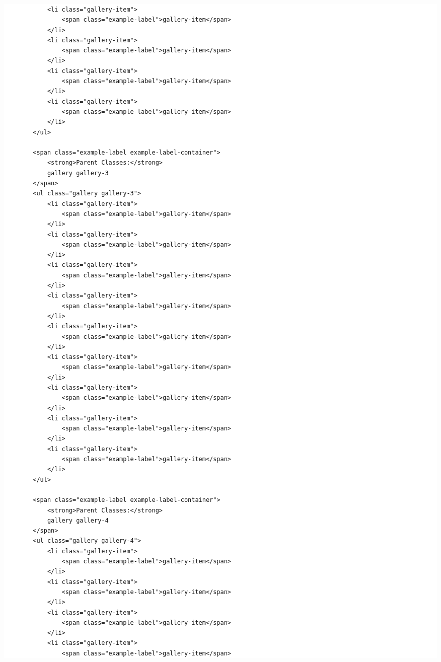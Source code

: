                 <li class="gallery-item">
                    <span class="example-label">gallery-item</span>
                </li>
                <li class="gallery-item">
                    <span class="example-label">gallery-item</span>
                </li>
                <li class="gallery-item">
                    <span class="example-label">gallery-item</span>
                </li>
                <li class="gallery-item">
                    <span class="example-label">gallery-item</span>
                </li>
            </ul>

            <span class="example-label example-label-container">
                <strong>Parent Classes:</strong>
                gallery gallery-3
            </span>
            <ul class="gallery gallery-3">
                <li class="gallery-item">
                    <span class="example-label">gallery-item</span>
                </li>
                <li class="gallery-item">
                    <span class="example-label">gallery-item</span>
                </li>
                <li class="gallery-item">
                    <span class="example-label">gallery-item</span>
                </li>
                <li class="gallery-item">
                    <span class="example-label">gallery-item</span>
                </li>
                <li class="gallery-item">
                    <span class="example-label">gallery-item</span>
                </li>
                <li class="gallery-item">
                    <span class="example-label">gallery-item</span>
                </li>
                <li class="gallery-item">
                    <span class="example-label">gallery-item</span>
                </li>
                <li class="gallery-item">
                    <span class="example-label">gallery-item</span>
                </li>
                <li class="gallery-item">
                    <span class="example-label">gallery-item</span>
                </li>
            </ul>

            <span class="example-label example-label-container">
                <strong>Parent Classes:</strong>
                gallery gallery-4
            </span>
            <ul class="gallery gallery-4">
                <li class="gallery-item">
                    <span class="example-label">gallery-item</span>
                </li>
                <li class="gallery-item">
                    <span class="example-label">gallery-item</span>
                </li>
                <li class="gallery-item">
                    <span class="example-label">gallery-item</span>
                </li>
                <li class="gallery-item">
                    <span class="example-label">gallery-item</span>